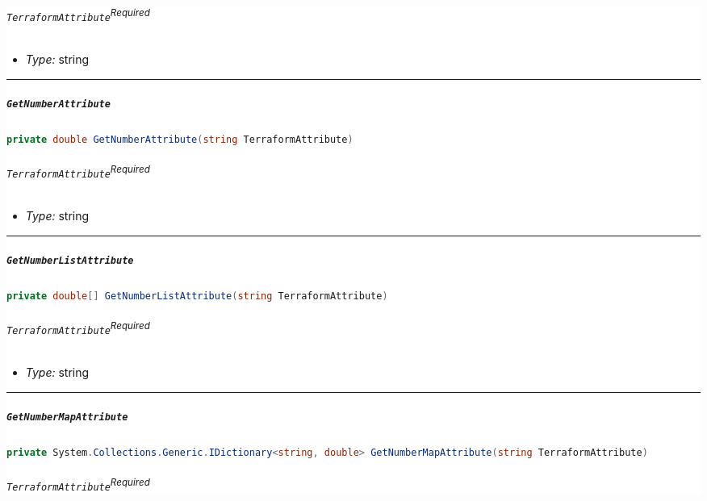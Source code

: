 ###### `TerraformAttribute`<sup>Required</sup> <a name="TerraformAttribute" id="@cdktf/provider-gitlab.dataGitlabClusterAgents.DataGitlabClusterAgentsClusterAgentsOutputReference.getListAttribute.parameter.terraformAttribute"></a>

- *Type:* string

---

##### `GetNumberAttribute` <a name="GetNumberAttribute" id="@cdktf/provider-gitlab.dataGitlabClusterAgents.DataGitlabClusterAgentsClusterAgentsOutputReference.getNumberAttribute"></a>

```csharp
private double GetNumberAttribute(string TerraformAttribute)
```

###### `TerraformAttribute`<sup>Required</sup> <a name="TerraformAttribute" id="@cdktf/provider-gitlab.dataGitlabClusterAgents.DataGitlabClusterAgentsClusterAgentsOutputReference.getNumberAttribute.parameter.terraformAttribute"></a>

- *Type:* string

---

##### `GetNumberListAttribute` <a name="GetNumberListAttribute" id="@cdktf/provider-gitlab.dataGitlabClusterAgents.DataGitlabClusterAgentsClusterAgentsOutputReference.getNumberListAttribute"></a>

```csharp
private double[] GetNumberListAttribute(string TerraformAttribute)
```

###### `TerraformAttribute`<sup>Required</sup> <a name="TerraformAttribute" id="@cdktf/provider-gitlab.dataGitlabClusterAgents.DataGitlabClusterAgentsClusterAgentsOutputReference.getNumberListAttribute.parameter.terraformAttribute"></a>

- *Type:* string

---

##### `GetNumberMapAttribute` <a name="GetNumberMapAttribute" id="@cdktf/provider-gitlab.dataGitlabClusterAgents.DataGitlabClusterAgentsClusterAgentsOutputReference.getNumberMapAttribute"></a>

```csharp
private System.Collections.Generic.IDictionary<string, double> GetNumberMapAttribute(string TerraformAttribute)
```

###### `TerraformAttribute`<sup>Required</sup> <a name="TerraformAttribute" id="@cdktf/provider-gitlab.dataGitlabClusterAgents.DataGitlabClusterAgentsClusterAgentsOutputReference.getNumberMapAttribute.parameter.terraformAttribute"></a>
